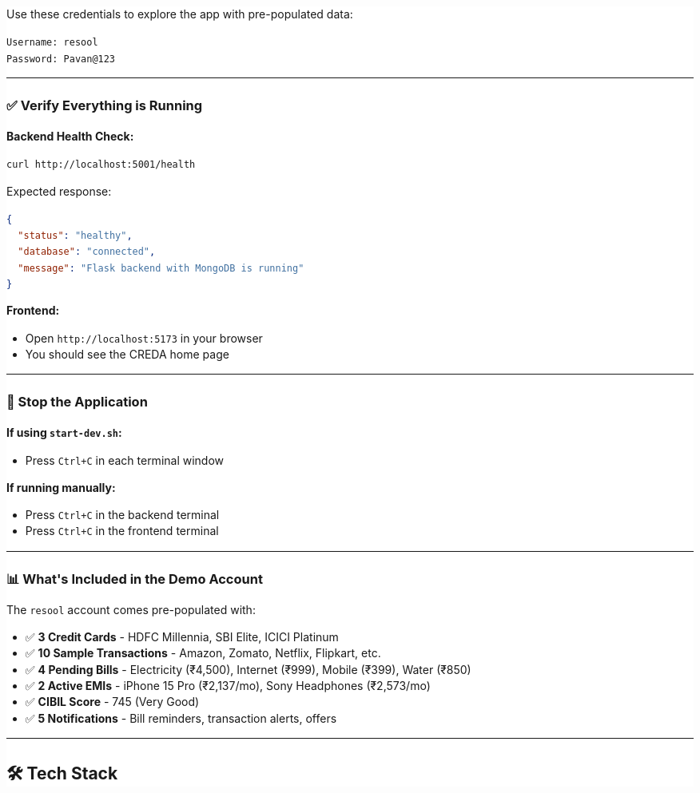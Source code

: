 Use these credentials to explore the app with pre-populated data:

```
Username: resool
Password: Pavan@123
```

---

### ✅ Verify Everything is Running

**Backend Health Check:**
```bash
curl http://localhost:5001/health
```

Expected response:
```json
{
  "status": "healthy",
  "database": "connected",
  "message": "Flask backend with MongoDB is running"
}
```

**Frontend:**
- Open `http://localhost:5173` in your browser
- You should see the CREDA home page

---

### 🛑 Stop the Application

**If using `start-dev.sh`:**
- Press `Ctrl+C` in each terminal window

**If running manually:**
- Press `Ctrl+C` in the backend terminal
- Press `Ctrl+C` in the frontend terminal

---

### 📊 What's Included in the Demo Account

The `resool` account comes pre-populated with:
- ✅ **3 Credit Cards** - HDFC Millennia, SBI Elite, ICICI Platinum
- ✅ **10 Sample Transactions** - Amazon, Zomato, Netflix, Flipkart, etc.
- ✅ **4 Pending Bills** - Electricity (₹4,500), Internet (₹999), Mobile (₹399), Water (₹850)
- ✅ **2 Active EMIs** - iPhone 15 Pro (₹2,137/mo), Sony Headphones (₹2,573/mo)
- ✅ **CIBIL Score** - 745 (Very Good)
- ✅ **5 Notifications** - Bill reminders, transaction alerts, offers

---

## 🛠️ Tech Stack
